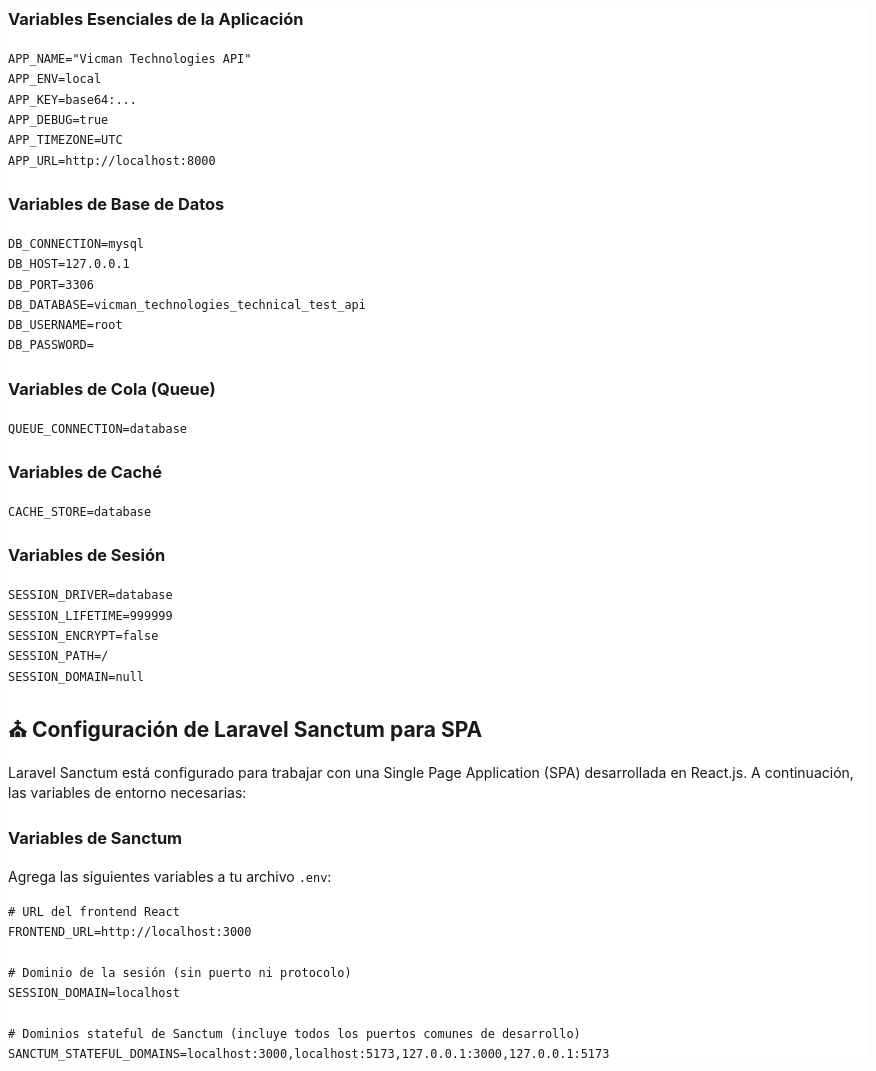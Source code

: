 ### Variables Esenciales de la Aplicación

```env
APP_NAME="Vicman Technologies API"
APP_ENV=local
APP_KEY=base64:...
APP_DEBUG=true
APP_TIMEZONE=UTC
APP_URL=http://localhost:8000
```

### Variables de Base de Datos

```env
DB_CONNECTION=mysql
DB_HOST=127.0.0.1
DB_PORT=3306
DB_DATABASE=vicman_technologies_technical_test_api
DB_USERNAME=root
DB_PASSWORD=
```

### Variables de Cola (Queue)

```env
QUEUE_CONNECTION=database
```

### Variables de Caché

```env
CACHE_STORE=database
```

### Variables de Sesión

```env
SESSION_DRIVER=database
SESSION_LIFETIME=999999
SESSION_ENCRYPT=false
SESSION_PATH=/
SESSION_DOMAIN=null
```

## ⛪ Configuración de Laravel Sanctum para SPA

Laravel Sanctum está configurado para trabajar con una Single Page Application (SPA) desarrollada en React.js. A continuación, las variables de entorno necesarias:

### Variables de Sanctum

Agrega las siguientes variables a tu archivo `.env`:

```env
# URL del frontend React
FRONTEND_URL=http://localhost:3000

# Dominio de la sesión (sin puerto ni protocolo)
SESSION_DOMAIN=localhost

# Dominios stateful de Sanctum (incluye todos los puertos comunes de desarrollo)
SANCTUM_STATEFUL_DOMAINS=localhost:3000,localhost:5173,127.0.0.1:3000,127.0.0.1:5173
```
